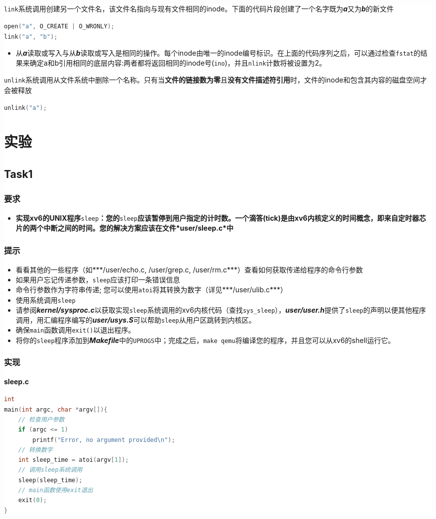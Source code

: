 `link`系统调用创建另一个文件名，该文件名指向与现有文件相同的inode。下面的代码片段创建了一个名字既为***a***又为***b***的新文件

```c
open("a", O_CREATE | O_WRONLY);
link("a", "b");
```

- 从***a***读取或写入与从***b***读取或写入是相同的操作。每个inode由唯一的inode编号标识。在上面的代码序列之后，可以通过检查`fstat`的结果来确定a和b引用相同的底层内容:两者都将返回相同的inode号(`ino`)，并且`nlink`计数将被设置为2。

`unlink`系统调用从文件系统中删除一个名称。只有当**文件的链接数为零**且**没有文件描述符引用**时，文件的inode和包含其内容的磁盘空间才会被释放

```c
unlink("a");
```



# 实验

## Task1

### 要求

- **实现xv6的UNIX程序**`sleep`**：您的**`sleep`**应该暂停到用户指定的计时数。一个滴答(tick)是由xv6内核定义的时间概念，即来自定时器芯片的两个中断之间的时间。您的解决方案应该在文件\*user/sleep.c\*中**

### 提示

- 看看其他的一些程序（如***/user/echo.c, /user/grep.c, /user/rm.c***）查看如何获取传递给程序的命令行参数
- 如果用户忘记传递参数，`sleep`应该打印一条错误信息
- 命令行参数作为字符串传递; 您可以使用`atoi`将其转换为数字（详见***/user/ulib.c***）
- 使用系统调用`sleep`
- 请参阅***kernel/sysproc.c***以获取实现`sleep`系统调用的xv6内核代码（查找`sys_sleep`），***user/user.h***提供了`sleep`的声明以便其他程序调用，用汇编程序编写的***user/usys.S***可以帮助`sleep`从用户区跳转到内核区。
- 确保`main`函数调用`exit()`以退出程序。
- 将你的`sleep`程序添加到***Makefile***中的`UPROGS`中；完成之后，`make qemu`将编译您的程序，并且您可以从xv6的shell运行它。

### 实现

**sleep.c**

```c
int
main(int argc, char *argv[]){
    // 检查用户参数
    if (argc <= 1)
        printf("Error, no argument provided\n");
    // 转换数字
    int sleep_time = atoi(argv[1]);
    // 调用sleep系统调用
    sleep(sleep_time);
    // main函数使用exit退出
    exit(0);
}
```
